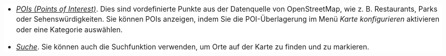- *[POIs (Points of Interest)](../map/point-layers-on-map.md#points-of-interest-pois)*. Dies sind vordefinierte Punkte aus der Datenquelle von OpenStreetMap, wie z. B. Restaurants, Parks oder Sehenswürdigkeiten. Sie können POIs anzeigen, indem Sie die POI-Überlagerung im Menü *Karte konfigurieren* aktivieren oder eine Kategorie auswählen.

- *[Suche](../search/index.md)*. Sie können auch die Suchfunktion verwenden, um Orte auf der Karte zu finden und zu markieren.